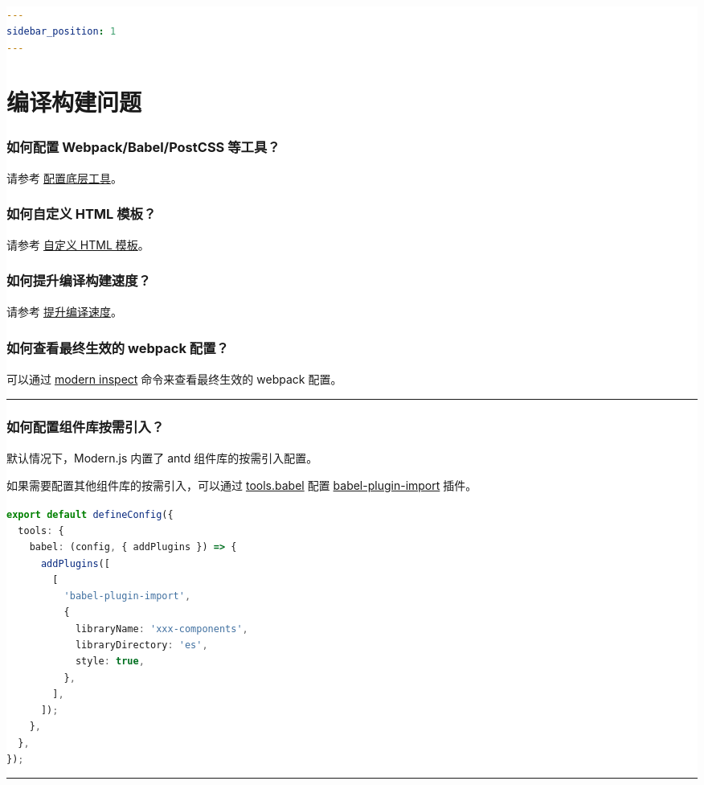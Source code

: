 ```yaml
---
sidebar_position: 1
---
```


# 编译构建问题

### 如何配置 Webpack/Babel/PostCSS 等工具？

请参考 [配置底层工具](/docs/guides/advanced-features/low-level)。

### 如何自定义 HTML 模板？

请参考 [自定义 HTML 模板](/docs/guides/basic-features/html)。

### 如何提升编译构建速度？

请参考 [提升编译速度](/docs/guides/topic-detail/compile-speed)。

### 如何查看最终生效的 webpack 配置？

可以通过 [modern inspect](/docs/apis/app/commands/inspect) 命令来查看最终生效的 webpack 配置。

---

### 如何配置组件库按需引入？

默认情况下，Modern.js 内置了 antd 组件库的按需引入配置。

如果需要配置其他组件库的按需引入，可以通过 [tools.babel](/docs/configure/app/tools/babel) 配置 [babel-plugin-import](https://github.com/umijs/babel-plugin-import) 插件。

```ts title="modern.config.ts"
export default defineConfig({
  tools: {
    babel: (config, { addPlugins }) => {
      addPlugins([
        [
          'babel-plugin-import',
          {
            libraryName: 'xxx-components',
            libraryDirectory: 'es',
            style: true,
          },
        ],
      ]);
    },
  },
});
```

---
